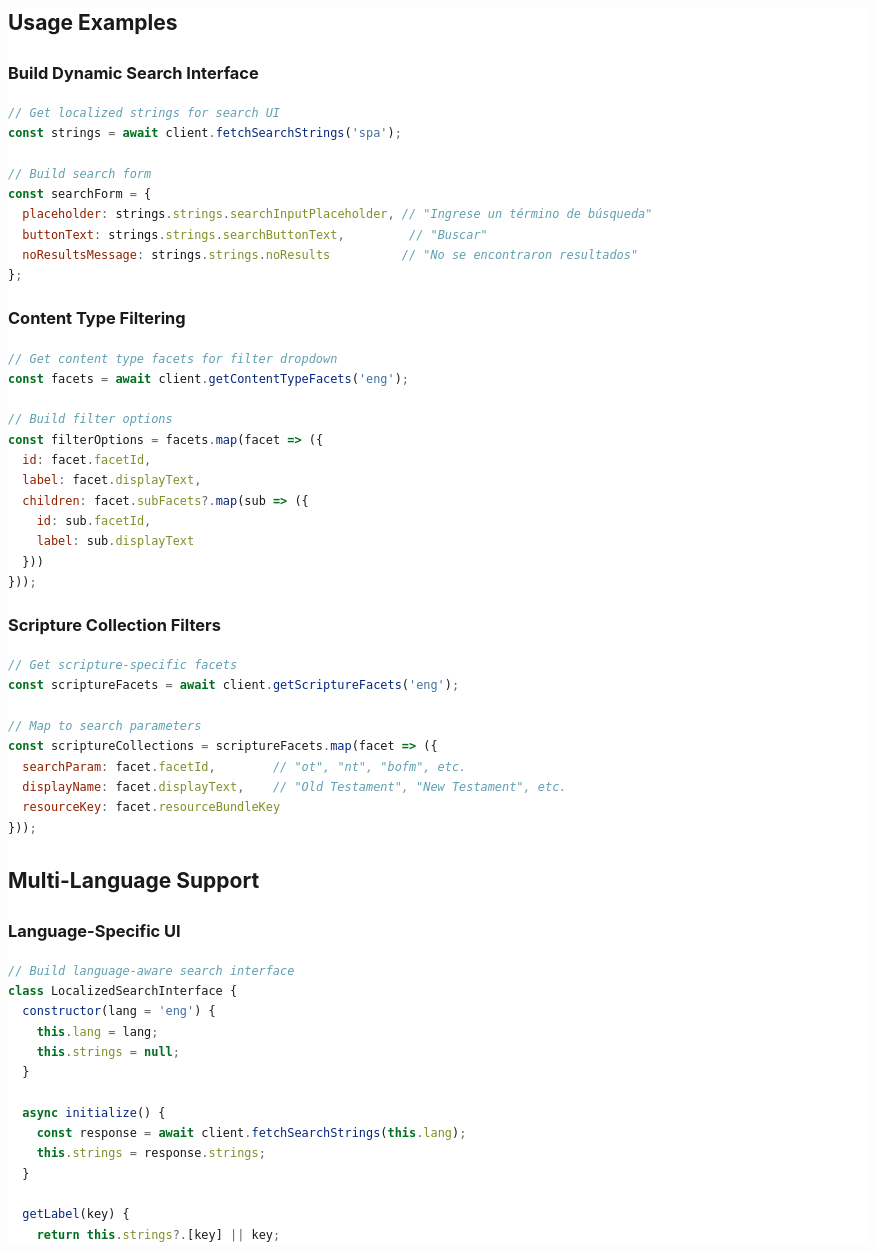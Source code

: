 ## Usage Examples

### Build Dynamic Search Interface
```javascript
// Get localized strings for search UI
const strings = await client.fetchSearchStrings('spa');

// Build search form
const searchForm = {
  placeholder: strings.strings.searchInputPlaceholder, // "Ingrese un término de búsqueda"
  buttonText: strings.strings.searchButtonText,         // "Buscar"
  noResultsMessage: strings.strings.noResults          // "No se encontraron resultados"
};
```

### Content Type Filtering
```javascript
// Get content type facets for filter dropdown
const facets = await client.getContentTypeFacets('eng');

// Build filter options
const filterOptions = facets.map(facet => ({
  id: facet.facetId,
  label: facet.displayText,
  children: facet.subFacets?.map(sub => ({
    id: sub.facetId,
    label: sub.displayText
  }))
}));
```

### Scripture Collection Filters
```javascript
// Get scripture-specific facets
const scriptureFacets = await client.getScriptureFacets('eng');

// Map to search parameters
const scriptureCollections = scriptureFacets.map(facet => ({
  searchParam: facet.facetId,        // "ot", "nt", "bofm", etc.
  displayName: facet.displayText,    // "Old Testament", "New Testament", etc.
  resourceKey: facet.resourceBundleKey
}));
```

## Multi-Language Support

### Language-Specific UI
```javascript
// Build language-aware search interface
class LocalizedSearchInterface {
  constructor(lang = 'eng') {
    this.lang = lang;
    this.strings = null;
  }
  
  async initialize() {
    const response = await client.fetchSearchStrings(this.lang);
    this.strings = response.strings;
  }
  
  getLabel(key) {
    return this.strings?.[key] || key;
```